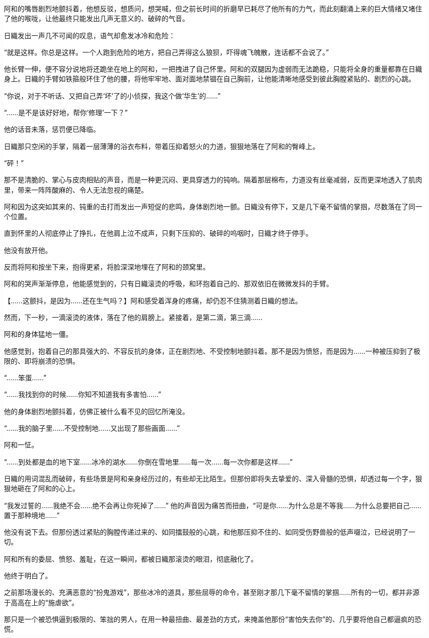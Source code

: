 阿和的嘴唇剧烈地颤抖着，他想反驳，想质问，想哭喊，但之前长时间的折磨早已耗尽了他所有的力气，而此刻翻涌上来的巨大情绪又堵住了他的喉咙，让他最终只能发出几声无意义的、破碎的气音。

日織发出一声几不可闻的叹息，语气却愈发冰冷和危险：

“就是这样。你总是这样。一个人跑到危险的地方，把自己弄得这么狼狈，吓得魂飞魄散，连话都不会说了。”

他长臂一伸，便不容分说地将还跪坐在地上的阿和，一把拽进了自己怀里。阿和的双腿因为虚弱而无法跪稳，只能将全身的重量都靠在日織身上。日織的手臂如铁箍般环住了他的腰，将他牢牢地、面对面地禁锢在自己胸前，让他能清晰地感受到彼此胸膛紧贴的、剧烈的心跳。

“你说，对于不听话、又把自己弄‘坏’了的小侦探，我这个做‘华生’的……”

“……是不是该好好地，帮你‘修理’一下？”

他的话音未落，惩罚便已降临。

日織那只空闲的手掌，隔着一层薄薄的浴衣布料，带着压抑着怒火的力道，狠狠地落在了阿和的臀峰上。

“砰！”

那不是清脆的、掌心与皮肉相贴的声音，而是一种更沉闷、更具穿透力的钝响。隔着那层棉布，力道没有丝毫减弱，反而更深地透入了肌肉里，带来一阵阵酸麻的、令人无法忽视的痛楚。

阿和因为这突如其来的、钝重的击打而发出一声短促的悲鸣，身体剧烈地一颤。日織没有停下，又是几下毫不留情的掌掴，尽数落在了同一个位置。

直到怀里的人彻底停止了挣扎，在他肩上泣不成声，只剩下压抑的、破碎的呜咽时，日織才终于停手。

他没有放开他。

反而将阿和按坐下来，抱得更紧，将脸深深地埋在了阿和的颈窝里。

阿和的哭声渐渐停息，他能感觉到的，只有日織滚烫的呼吸，和环抱着自己的、那双依旧在微微发抖的手臂。

【……这颤抖，是因为……还在生气吗？】阿和感受着浑身的疼痛，却仍忍不住猜测着日織的想法。

然而，下一秒，一滴滚烫的液体，落在了他的肩膀上。紧接着，是第二滴，第三滴……

阿和的身体猛地一僵。

他感觉到，抱着自己的那具强大的、不容反抗的身体，正在剧烈地、不受控制地颤抖着。那不是因为愤怒，而是因为……一种被压抑到了极限的、即将崩溃的恐惧。

“……笨蛋……”

“……我找到你的时候……你知不知道我有多害怕……”

他的身体剧烈地颤抖着，仿佛正被什么看不见的回忆所淹没。

“……我的脑子里……不受控制地……又出现了那些画面……”

阿和一怔。

“……到处都是血的地下室……冰冷的湖水……你倒在雪地里……每一次……每一次你都是这样……”

日織的用词混乱而破碎，有些场景是阿和亲身经历过的，有些却无比陌生。但那份即将失去挚爱的、深入骨髓的恐惧，却透过每一个字，狠狠地砸在了阿和的心上。

“我发过誓的……我绝不会……绝不会再让你死掉了……” 他的声音因为痛苦而扭曲，“可是你……为什么总是不等我……为什么总要把自己……置于那种境地……”

他没有说下去。但那份透过紧贴的胸膛传递过来的、如同擂鼓般的心跳，和他那压抑不住的、如同受伤野兽般的低声啜泣，已经说明了一切。

阿和所有的委屈、愤怒、羞耻，在这一瞬间，都被日織那滚烫的眼泪，彻底融化了。

他终于明白了。

之前那场漫长的、充满恶意的“扮鬼游戏”，那些冰冷的道具，那些屈辱的命令，甚至刚才那几下毫不留情的掌掴……所有的一切，都并非源于高高在上的“施虐欲”。

那只是一个被恐惧逼到极限的、笨拙的男人，在用一种最扭曲、最差劲的方式，来掩盖他那份“害怕失去你”的、几乎要将他自己都逼疯的恐慌。
